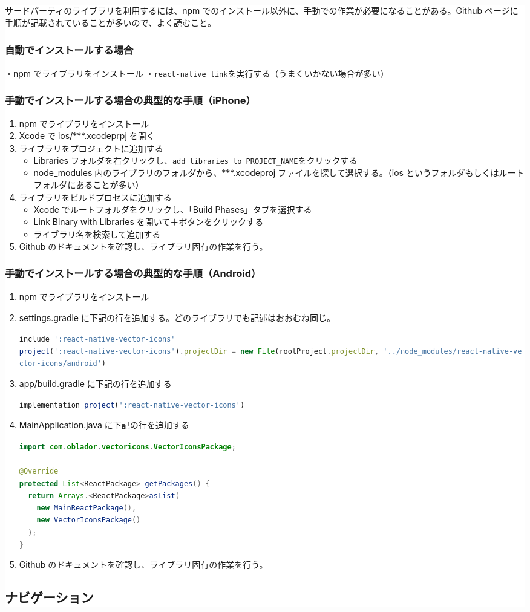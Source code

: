 サードパーティのライブラリを利用するには、npm でのインストール以外に、手動での作業が必要になることがある。Github ページに手順が記載されていることが多いので、よく読むこと。

### 自動でインストールする場合

・npm でライブラリをインストール
・`react-native link`を実行する（うまくいかない場合が多い）

### 手動でインストールする場合の典型的な手順（iPhone）

1. npm でライブラリをインストール
1. Xcode で ios/\*\*\*.xcodeprpj を開く
1. ライブラリをプロジェクトに追加する
   - Libraries フォルダを右クリックし、`add libraries to PROJECT_NAME`をクリックする
   - node_modules 内のライブラリのフォルダから、\*\*\*.xcodeproj ファイルを探して選択する。（ios というフォルダもしくはルートフォルダにあることが多い）
1. ライブラリをビルドプロセスに追加する
   - Xcode でルートフォルダをクリックし、「Build Phases」タブを選択する
   - Link Binary with Libraries を開いて＋ボタンをクリックする
   - ライブラリ名を検索して追加する
1. Github のドキュメントを確認し、ライブラリ固有の作業を行う。

### 手動でインストールする場合の典型的な手順（Android）

1. npm でライブラリをインストール

1. settings.gradle に下記の行を追加する。どのライブラリでも記述はおおむね同じ。

   ```js
   include ':react-native-vector-icons'
   project(':react-native-vector-icons').projectDir = new File(rootProject.projectDir, '../node_modules/react-native-vector-icons/android')
   ```

1. app/build.gradle に下記の行を追加する

   ```js
   implementation project(':react-native-vector-icons')
   ```

1. MainApplication.java に下記の行を追加する

   ```java
   import com.oblador.vectoricons.VectorIconsPackage;

   @Override
   protected List<ReactPackage> getPackages() {
     return Arrays.<ReactPackage>asList(
       new MainReactPackage(),
       new VectorIconsPackage()
     );
   }
   ```

1. Github のドキュメントを確認し、ライブラリ固有の作業を行う。

## ナビゲーション
